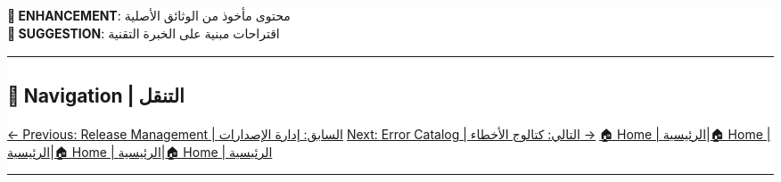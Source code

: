 
**🔴 ENHANCEMENT**: محتوى مأخوذ من الوثائق الأصلية  
**🔵 SUGGESTION**: اقتراحات مبنية على الخبرة التقنية

---

## 🔗 **Navigation | التنقل**

[← Previous: Release Management | السابق: إدارة الإصدارات](../03-Quality/15_Release_Management.md)
[Next: Error Catalog | التالي: كتالوج الأخطاء →](17_Error_Catalog.md)
[🏠 Home | الرئيسية](/2025-Plans/)|[🏠 Home | الرئيسية](/2025-Plans/)|[🏠 Home | الرئيسية](/2025-Plans/)|[🏠 Home | الرئيسية](/2025-Plans/)

---